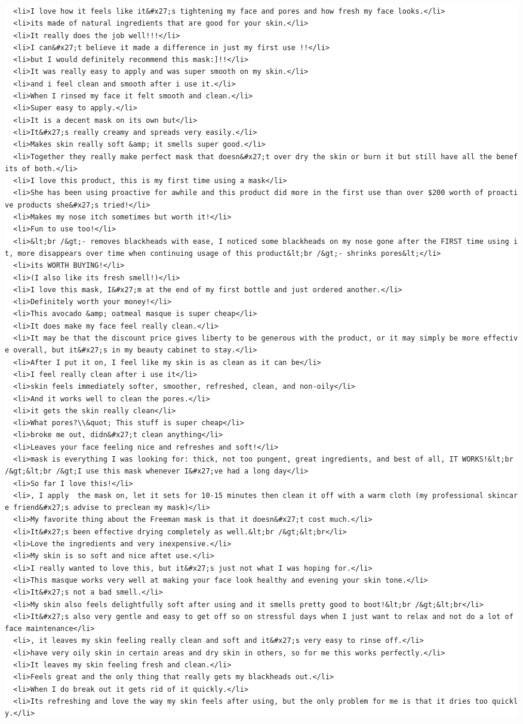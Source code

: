       <li>I love how it feels like it&#x27;s tightening my face and pores and how fresh my face looks.</li>
      <li>its made of natural ingredients that are good for your skin.</li>
      <li>It really does the job well!!!</li>
      <li>I can&#x27;t believe it made a difference in just my first use !!</li>
      <li>but I would definitely recommend this mask:]!!</li>
      <li>It was really easy to apply and was super smooth on my skin.</li>
      <li>and i feel clean and smooth after i use it.</li>
      <li>When I rinsed my face it felt smooth and clean.</li>
      <li>Super easy to apply.</li>
      <li>It is a decent mask on its own but</li>
      <li>It&#x27;s really creamy and spreads very easily.</li>
      <li>Makes skin really soft &amp; it smells super good.</li>
      <li>Together they really make perfect mask that doesn&#x27;t over dry the skin or burn it but still have all the benefits of both.</li>
      <li>I love this product, this is my first time using a mask</li>
      <li>She has been using proactive for awhile and this product did more in the first use than over $200 worth of proactive products she&#x27;s tried!</li>
      <li>Makes my nose itch sometimes but worth it!</li>
      <li>Fun to use too!</li>
      <li>&lt;br /&gt;- removes blackheads with ease, I noticed some blackheads on my nose gone after the FIRST time using it, more disappears over time when continuing usage of this product&lt;br /&gt;- shrinks pores&lt;</li>
      <li>its WORTH BUYING!</li>
      <li>(I also like its fresh smell!)</li>
      <li>I love this mask, I&#x27;m at the end of my first bottle and just ordered another.</li>
      <li>Definitely worth your money!</li>
      <li>This avocado &amp; oatmeal masque is super cheap</li>
      <li>It does make my face feel really clean.</li>
      <li>It may be that the discount price gives liberty to be generous with the product, or it may simply be more effective overall, but it&#x27;s in my beauty cabinet to stay.</li>
      <li>After I put it on, I feel like my skin is as clean as it can be</li>
      <li>I feel really clean after i use it</li>
      <li>skin feels immediately softer, smoother, refreshed, clean, and non-oily</li>
      <li>And it works well to clean the pores.</li>
      <li>it gets the skin really clean</li>
      <li>What pores?\\&quot; This stuff is super cheap</li>
      <li>broke me out, didn&#x27;t clean anything</li>
      <li>Leaves your face feeling nice and refreshes and soft!</li>
      <li>mask is everything I was looking for: thick, not too pungent, great ingredients, and best of all, IT WORKS!&lt;br /&gt;&lt;br /&gt;I use this mask whenever I&#x27;ve had a long day</li>
      <li>So far I love this!</li>
      <li>, I apply  the mask on, let it sets for 10-15 minutes then clean it off with a warm cloth (my professional skincare friend&#x27;s advise to preclean my mask)</li>
      <li>My favorite thing about the Freeman mask is that it doesn&#x27;t cost much.</li>
      <li>It&#x27;s been effective drying completely as well.&lt;br /&gt;&lt;br</li>
      <li>Love the ingredients and very inexpensive.</li>
      <li>My skin is so soft and nice aftet use.</li>
      <li>I really wanted to love this, but it&#x27;s just not what I was hoping for.</li>
      <li>This masque works very well at making your face look healthy and evening your skin tone.</li>
      <li>It&#x27;s not a bad smell.</li>
      <li>My skin also feels delightfully soft after using and it smells pretty good to boot!&lt;br /&gt;&lt;br</li>
      <li>It&#x27;s also very gentle and easy to get off so on stressful days when I just want to relax and not do a lot of face maintenance</li>
      <li>, it leaves my skin feeling really clean and soft and it&#x27;s very easy to rinse off.</li>
      <li>have very oily skin in certain areas and dry skin in others, so for me this works perfectly.</li>
      <li>It leaves my skin feeling fresh and clean.</li>
      <li>Feels great and the only thing that really gets my blackheads out.</li>
      <li>When I do break out it gets rid of it quickly.</li>
      <li>Its refreshing and love the way my skin feels after using, but the only problem for me is that it dries too quickly.</li>